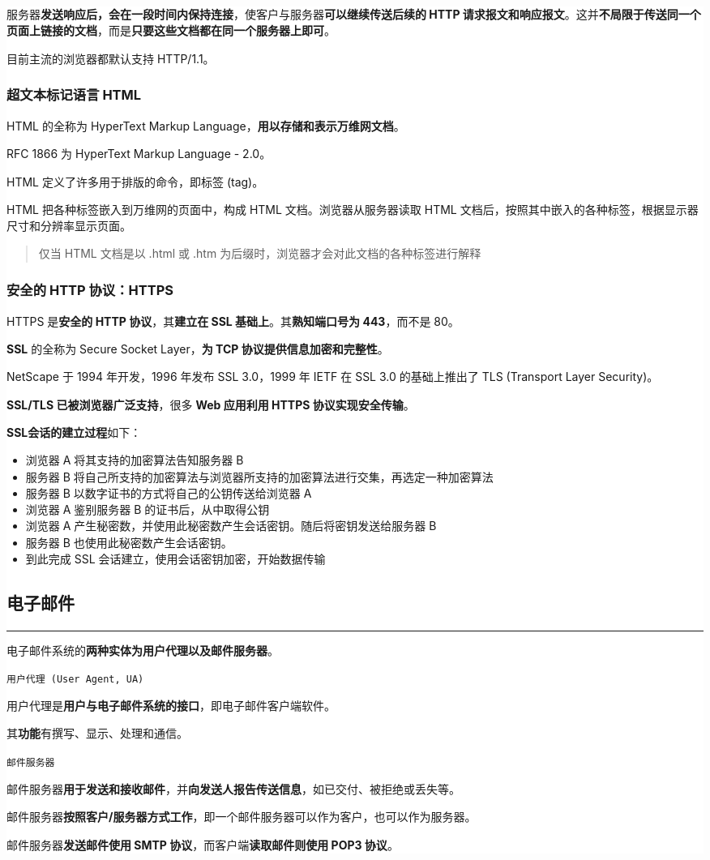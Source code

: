 服务器**发送响应后，会在一段时间内保持连接**，使客户与服务器**可以继续传送后续的 HTTP 请求报文和响应报文**。这并**不局限于传送同一个页面上链接的文档**，而是**只要这些文档都在同一个服务器上即可**。

目前主流的浏览器都默认支持 HTTP/1.1。



### **超文本标记语言 HTML**

HTML 的全称为 HyperText Markup Language，**用以存储和表示万维网文档**。

RFC 1866 为 HyperText Markup Language - 2.0。

HTML 定义了许多用于排版的命令，即标签 (tag)。

HTML 把各种标签嵌入到万维网的页面中，构成 HTML 文档。浏览器从服务器读取 HTML 文档后，按照其中嵌入的各种标签，根据显示器尺寸和分辨率显示页面。

> 仅当 HTML 文档是以 .html 或 .htm 为后缀时，浏览器才会对此文档的各种标签进行解释



### **安全的 HTTP 协议：HTTPS**

HTTPS 是**安全的 HTTP 协议**，其**建立在 SSL 基础上**。其**熟知端口号为 443**，而不是 80。

**SSL** 的全称为 Secure Socket Layer，**为 TCP 协议提供信息加密和完整性**。

NetScape 于 1994 年开发，1996 年发布 SSL 3.0，1999 年 IETF 在 SSL 3.0 的基础上推出了 TLS (Transport Layer Security)。

**SSL/TLS 已被浏览器广泛支持**，很多 **Web 应用利用 HTTPS 协议实现安全传输**。

**SSL会话的建立过程**如下：

- 浏览器 A 将其支持的加密算法告知服务器 B
- 服务器 B 将自己所支持的加密算法与浏览器所支持的加密算法进行交集，再选定一种加密算法
- 服务器 B 以数字证书的方式将自己的公钥传送给浏览器 A
- 浏览器 A 鉴别服务器 B 的证书后，从中取得公钥
- 浏览器 A 产生秘密数，并使用此秘密数产生会话密钥。随后将密钥发送给服务器 B
- 服务器 B 也使用此秘密数产生会话密钥。
- 到此完成 SSL 会话建立，使用会话密钥加密，开始数据传输



## **电子邮件**

---

电子邮件系统的**两种实体为用户代理以及邮件服务器**。

`用户代理 (User Agent, UA)`

用户代理是**用户与电子邮件系统的接口**，即电子邮件客户端软件。

其**功能**有撰写、显示、处理和通信。

`邮件服务器`

邮件服务器**用于发送和接收邮件**，并**向发送人报告传送信息**，如已交付、被拒绝或丢失等。

邮件服务器**按照客户/服务器方式工作**，即一个邮件服务器可以作为客户，也可以作为服务器。

邮件服务器**发送邮件使用 SMTP 协议**，而客户端**读取邮件则使用 POP3 协议**。
